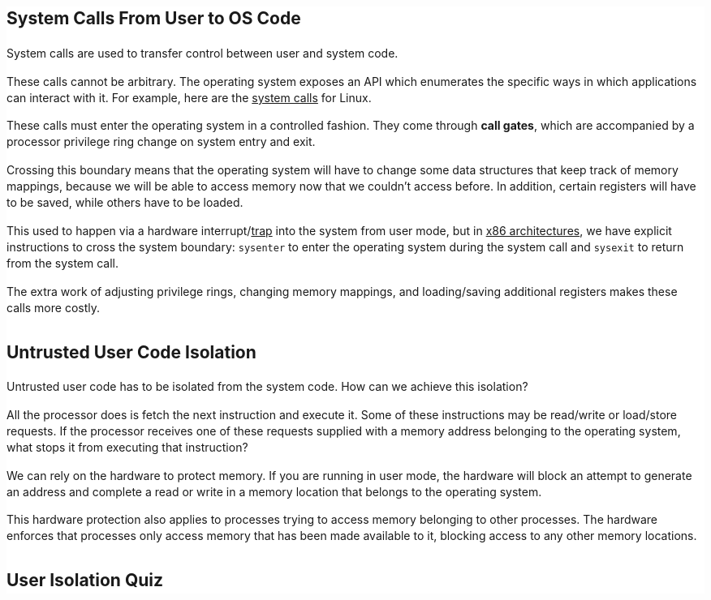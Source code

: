 ## System Calls From User to OS Code
System calls are used to transfer control between user and system code.

These calls cannot be arbitrary. The operating system exposes an API which enumerates the specific ways in which applications can interact with it. For example, here are the [system calls](http://man7.org/linux/man-pages/man2/syscalls.2.html) for Linux.

These calls must enter the operating system in a controlled fashion. They come through **call gates**, which are accompanied by a processor privilege ring change on system entry and exit.

Crossing this boundary means that the operating system will have to change some data structures that keep track of memory mappings, because we will be able to access memory now that we couldn’t access before. In addition, certain registers will have to be saved, while others have to be loaded.

This used to happen via a hardware interrupt/[trap](https://en.wikipedia.org/wiki/Trap_(computing)) into the system from user mode, but in [x86 architectures](https://www.computerhope.com/jargon/x/x86.htm), we have explicit instructions to cross the system boundary: `sysenter` to enter the operating system during the system call and `sysexit` to return from the system call.

The extra work of adjusting privilege rings, changing memory mappings, and loading/saving additional registers makes these calls more costly.

## Untrusted User Code Isolation
Untrusted user code has to be isolated from the system code. How can we achieve this isolation?

All the processor does is fetch the next instruction and execute it. Some of these instructions may be read/write or load/store requests. If the processor receives one of these requests supplied with a memory address belonging to the operating system, what stops it from executing that instruction?

We can rely on the hardware to protect memory. If you are running in user mode, the hardware will block an attempt to generate an address and complete a read or write in a memory location that belongs to the operating system.

This hardware protection also applies to processes trying to access memory belonging to other processes. The hardware enforces that processes only access memory that has been made available to it, blocking access to any other memory locations.

## User Isolation Quiz